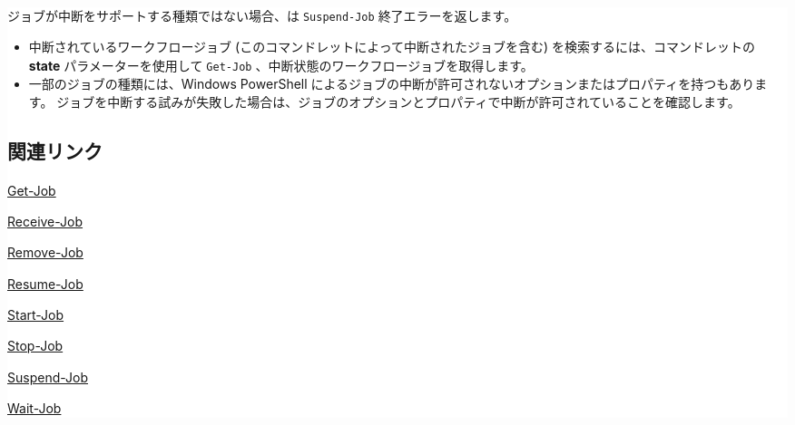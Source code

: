   ジョブが中断をサポートする種類ではない場合、は `Suspend-Job` 終了エラーを返します。

- 中断されているワークフロージョブ (このコマンドレットによって中断されたジョブを含む) を検索するには、コマンドレットの **state** パラメーターを使用して `Get-Job` 、中断状態のワークフロージョブを取得します。
- 一部のジョブの種類には、Windows PowerShell によるジョブの中断が許可されないオプションまたはプロパティを持つもあります。
  ジョブを中断する試みが失敗した場合は、ジョブのオプションとプロパティで中断が許可されていることを確認します。

## 関連リンク

[Get-Job](Get-Job.md)

[Receive-Job](Receive-Job.md)

[Remove-Job](Remove-Job.md)

[Resume-Job](Resume-Job.md)

[Start-Job](Start-Job.md)

[Stop-Job](Stop-Job.md)

[Suspend-Job](Suspend-Job.md)

[Wait-Job](Wait-Job.md)
